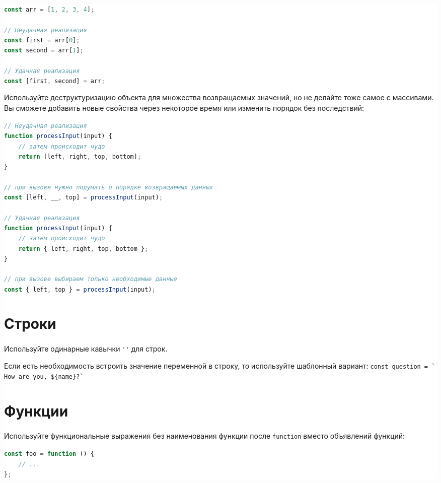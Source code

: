 ```javascript
const arr = [1, 2, 3, 4];

// Неудачная реализация
const first = arr[0];
const second = arr[1];

// Удачная реализация
const [first, second] = arr;
```

Используйте деструктуризацию объекта для множества возвращаемых значений, но не делайте тоже самое с массивами. Вы сможете добавить новые свойства через некоторое время или изменить порядок без последствий:

```javascript
// Неудачная реализация
function processInput(input) {
    // затем происходит чудо
    return [left, right, top, bottom];
}

// при вызове нужно подумать о порядке возвращаемых данных
const [left, __, top] = processInput(input);

// Удачная реализация
function processInput(input) {
    // затем происходит чудо
    return { left, right, top, bottom };
}

// при вызове выбираем только необходимые данные
const { left, top } = processInput(input);
```
<a name="strings"></a>
# Строки

Используйте одинарные кавычки `''` для строк. 

Если есть необходимость встроить значение переменной в строку, то используйте шаблонный вариант: ``` const question = `How are you, ${name}?` ```

<a name="functions"></a>
# Функции

Используйте функциональные выражения без наименования функции после `function` вместо объявлений функций:

```javascript
const foo = function () {
    // ...
};
```
